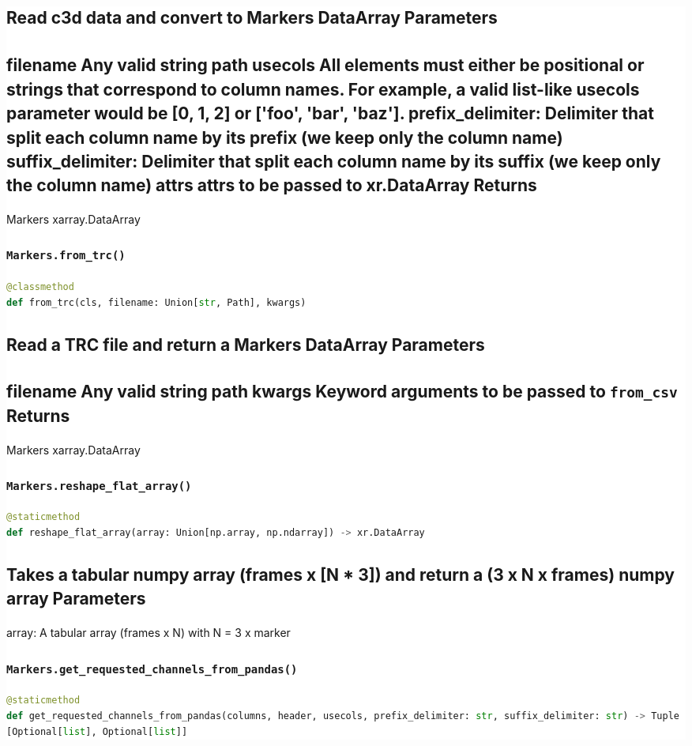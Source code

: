 Read c3d data and convert to Markers DataArray
Parameters
----------
filename
    Any valid string path
usecols
    All elements must either be positional or strings that correspond to column names.
    For example, a valid list-like usecols parameter would be [0, 1, 2] or ['foo', 'bar', 'baz'].
prefix_delimiter:
    Delimiter that split each column name by its prefix (we keep only the column name)
suffix_delimiter:
    Delimiter that split each column name by its suffix (we keep only the column name)
attrs
    attrs to be passed to xr.DataArray
Returns
-------
Markers xarray.DataArray

### `Markers.from_trc()`

```python
@classmethod
def from_trc(cls, filename: Union[str, Path], kwargs)
```

Read a TRC file and return a Markers DataArray
Parameters
----------
filename
    Any valid string path
kwargs
    Keyword arguments to be passed to `from_csv`
Returns
-------
Markers xarray.DataArray

### `Markers.reshape_flat_array()`

```python
@staticmethod
def reshape_flat_array(array: Union[np.array, np.ndarray]) -> xr.DataArray
```

Takes a tabular numpy array (frames x [N * 3]) and return a (3 x N x frames) numpy array
Parameters
----------
array:
    A tabular array (frames x N) with N = 3 x marker

### `Markers.get_requested_channels_from_pandas()`

```python
@staticmethod
def get_requested_channels_from_pandas(columns, header, usecols, prefix_delimiter: str, suffix_delimiter: str) -> Tuple[Optional[list], Optional[list]]
```

